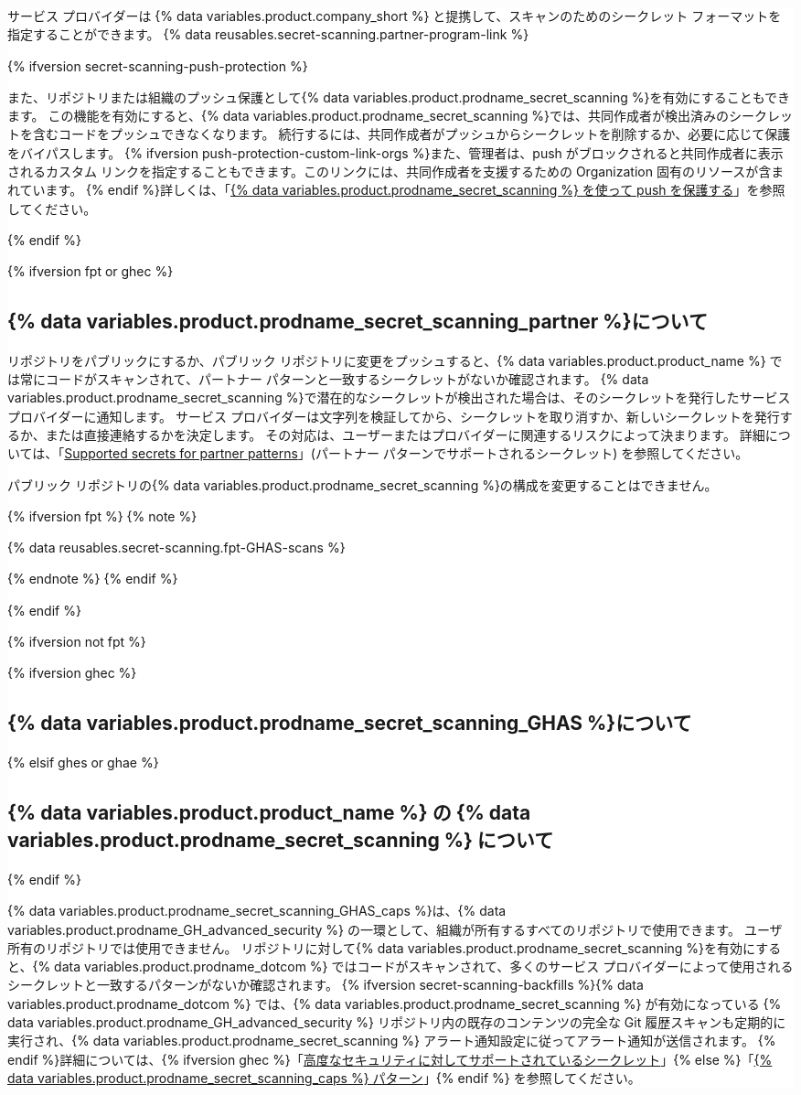 サービス プロバイダーは {% data variables.product.company_short %} と提携して、スキャンのためのシークレット フォーマットを指定することができます。 {% data reusables.secret-scanning.partner-program-link %}

{% ifversion secret-scanning-push-protection %}

また、リポジトリまたは組織のプッシュ保護として{% data variables.product.prodname_secret_scanning %}を有効にすることもできます。 この機能を有効にすると、{% data variables.product.prodname_secret_scanning %}では、共同作成者が検出済みのシークレットを含むコードをプッシュできなくなります。 続行するには、共同作成者がプッシュからシークレットを削除するか、必要に応じて保護をバイパスします。 {% ifversion push-protection-custom-link-orgs %}また、管理者は、push がブロックされると共同作成者に表示されるカスタム リンクを指定することもできます。このリンクには、共同作成者を支援するための Organization 固有のリソースが含まれています。 {% endif %}詳しくは、「[{% data variables.product.prodname_secret_scanning %} を使って push を保護する](/code-security/secret-scanning/protecting-pushes-with-secret-scanning)」を参照してください。

{% endif %}

{% ifversion fpt or ghec %}
## {% data variables.product.prodname_secret_scanning_partner %}について

リポジトリをパブリックにするか、パブリック リポジトリに変更をプッシュすると、{% data variables.product.product_name %} では常にコードがスキャンされて、パートナー パターンと一致するシークレットがないか確認されます。 {% data variables.product.prodname_secret_scanning %}で潜在的なシークレットが検出された場合は、そのシークレットを発行したサービス プロバイダーに通知します。 サービス プロバイダーは文字列を検証してから、シークレットを取り消すか、新しいシークレットを発行するか、または直接連絡するかを決定します。 その対応は、ユーザーまたはプロバイダーに関連するリスクによって決まります。 詳細については、「[Supported secrets for partner patterns](/code-security/secret-scanning/secret-scanning-patterns#supported-secrets-for-partner-patterns)」(パートナー パターンでサポートされるシークレット) を参照してください。

パブリック リポジトリの{% data variables.product.prodname_secret_scanning %}の構成を変更することはできません。

{% ifversion fpt %} {% note %}

{% data reusables.secret-scanning.fpt-GHAS-scans %}

{% endnote %} {% endif %}

{% endif %}

{% ifversion not fpt %}

{% ifversion ghec %}
## {% data variables.product.prodname_secret_scanning_GHAS %}について
{% elsif ghes or ghae %}
## {% data variables.product.product_name %} の {% data variables.product.prodname_secret_scanning %} について
{% endif %}

{% data variables.product.prodname_secret_scanning_GHAS_caps %}は、{% data variables.product.prodname_GH_advanced_security %} の一環として、組織が所有するすべてのリポジトリで使用できます。 ユーザ所有のリポジトリでは使用できません。 リポジトリに対して{% data variables.product.prodname_secret_scanning %}を有効にすると、{% data variables.product.prodname_dotcom %} ではコードがスキャンされて、多くのサービス プロバイダーによって使用されるシークレットと一致するパターンがないか確認されます。 {% ifversion secret-scanning-backfills %}{% data variables.product.prodname_dotcom %} では、{% data variables.product.prodname_secret_scanning %} が有効になっている {% data variables.product.prodname_GH_advanced_security %} リポジトリ内の既存のコンテンツの完全な Git 履歴スキャンも定期的に実行され、{% data variables.product.prodname_secret_scanning %} アラート通知設定に従ってアラート通知が送信されます。 {% endif %}詳細については、{% ifversion ghec %}「[高度なセキュリティに対してサポートされているシークレット](/code-security/secret-scanning/secret-scanning-patterns#supported-secrets-for-advanced-security)」{% else %}「[{% data variables.product.prodname_secret_scanning_caps %} パターン](/code-security/secret-scanning/secret-scanning-patterns)」{% endif %} を参照してください。
